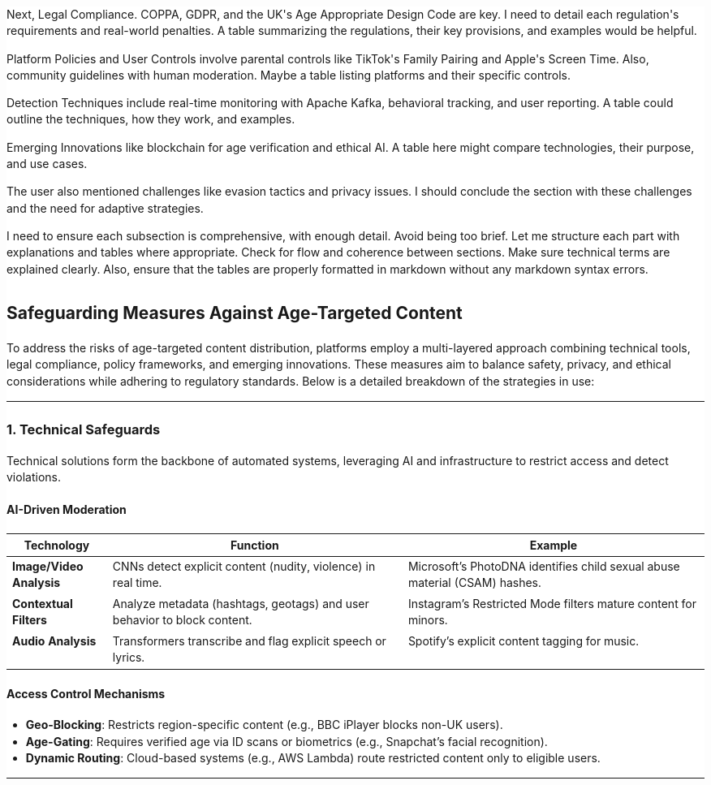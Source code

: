 Next, Legal Compliance. COPPA, GDPR, and the UK's Age Appropriate Design Code are key. I need to detail each regulation's requirements and real-world penalties. A table summarizing the regulations, their key provisions, and examples would be helpful.

Platform Policies and User Controls involve parental controls like TikTok's Family Pairing and Apple's Screen Time. Also, community guidelines with human moderation. Maybe a table listing platforms and their specific controls.

Detection Techniques include real-time monitoring with Apache Kafka, behavioral tracking, and user reporting. A table could outline the techniques, how they work, and examples.

Emerging Innovations like blockchain for age verification and ethical AI. A table here might compare technologies, their purpose, and use cases.

The user also mentioned challenges like evasion tactics and privacy issues. I should conclude the section with these challenges and the need for adaptive strategies.

I need to ensure each subsection is comprehensive, with enough detail. Avoid being too brief. Let me structure each part with explanations and tables where appropriate. Check for flow and coherence between sections. Make sure technical terms are explained clearly. Also, ensure that the tables are properly formatted in markdown without any markdown syntax errors.
</think>

## Safeguarding Measures Against Age-Targeted Content  

To address the risks of age-targeted content distribution, platforms employ a multi-layered approach combining technical tools, legal compliance, policy frameworks, and emerging innovations. These measures aim to balance safety, privacy, and ethical considerations while adhering to regulatory standards. Below is a detailed breakdown of the strategies in use:  

---

### **1. Technical Safeguards**  
Technical solutions form the backbone of automated systems, leveraging AI and infrastructure to restrict access and detect violations.  

#### **AI-Driven Moderation**  
| **Technology**               | **Function**                                                                 | **Example**                                                                 |  
|------------------------------|-----------------------------------------------------------------------------|-----------------------------------------------------------------------------|  
| **Image/Video Analysis**      | CNNs detect explicit content (nudity, violence) in real time.               | Microsoft’s PhotoDNA identifies child sexual abuse material (CSAM) hashes. |  
| **Contextual Filters**        | Analyze metadata (hashtags, geotags) and user behavior to block content.   | Instagram’s Restricted Mode filters mature content for minors.             |  
| **Audio Analysis**            | Transformers transcribe and flag explicit speech or lyrics.                 | Spotify’s explicit content tagging for music.                              |  

#### **Access Control Mechanisms**  
- **Geo-Blocking**: Restricts region-specific content (e.g., BBC iPlayer blocks non-UK users).  
- **Age-Gating**: Requires verified age via ID scans or biometrics (e.g., Snapchat’s facial recognition).  
- **Dynamic Routing**: Cloud-based systems (e.g., AWS Lambda) route restricted content only to eligible users.  

---
